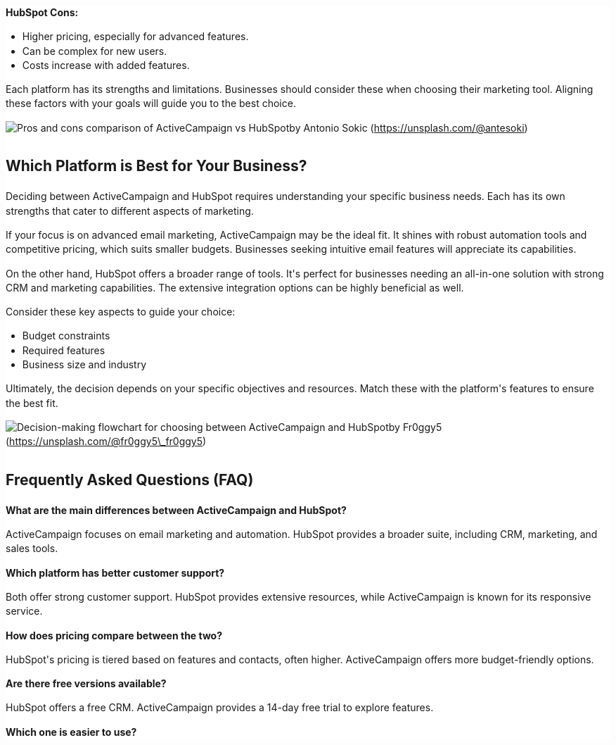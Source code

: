 **HubSpot Cons:**

* Higher pricing, especially for advanced features.
* Can be complex for new users.
* Costs increase with added features.

Each platform has its strengths and limitations. Businesses should consider these when choosing their marketing tool. Aligning these factors with your goals will guide you to the best choice.

![Pros and cons comparison of ActiveCampaign vs HubSpot](/assets/posts/activecampaign-vs-hubspot/12.png)by Antonio Sokic (https://unsplash.com/@antesoki)

## **Which Platform is Best for Your Business?**

Deciding between ActiveCampaign and HubSpot requires understanding your specific business needs. Each has its own strengths that cater to different aspects of marketing.

If your focus is on advanced email marketing, ActiveCampaign may be the ideal fit. It shines with robust automation tools and competitive pricing, which suits smaller budgets. Businesses seeking intuitive email features will appreciate its capabilities.

On the other hand, HubSpot offers a broader range of tools. It's perfect for businesses needing an all-in-one solution with strong CRM and marketing capabilities. The extensive integration options can be highly beneficial as well.

Consider these key aspects to guide your choice:

* Budget constraints
* Required features
* Business size and industry

Ultimately, the decision depends on your specific objectives and resources. Match these with the platform's features to ensure the best fit.

![Decision-making flowchart for choosing between ActiveCampaign and HubSpot](/assets/posts/activecampaign-vs-hubspot/13.png)by Fr0ggy5 (https://unsplash.com/@fr0ggy5\_fr0ggy5)

## **Frequently Asked Questions (FAQ)**

**What are the main differences between ActiveCampaign and HubSpot?**

ActiveCampaign focuses on email marketing and automation. HubSpot provides a broader suite, including CRM, marketing, and sales tools.

**Which platform has better customer support?**

Both offer strong customer support. HubSpot provides extensive resources, while ActiveCampaign is known for its responsive service.

**How does pricing compare between the two?**

HubSpot's pricing is tiered based on features and contacts, often higher. ActiveCampaign offers more budget-friendly options.

**Are there free versions available?**

HubSpot offers a free CRM. ActiveCampaign provides a 14-day free trial to explore features.

**Which one is easier to use?**
